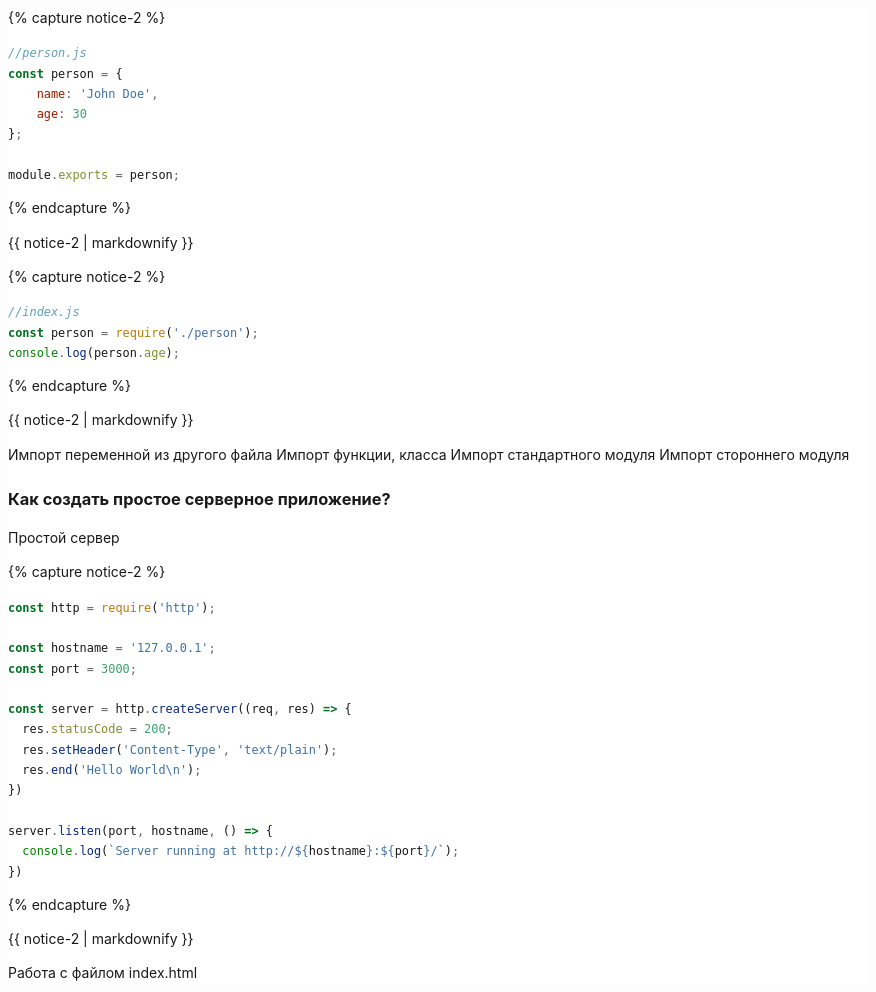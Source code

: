 {% capture notice-2 %}
```js
//person.js
const person = {
	name: 'John Doe',
	age: 30
};

module.exports = person;
```
{% endcapture %}
<div class="presentation">{{ notice-2 | markdownify }}</div>



{% capture notice-2 %}
```js
//index.js
const person = require('./person');
console.log(person.age);
```
{% endcapture %}
<div class="presentation">{{ notice-2 | markdownify }}</div>



Импорт переменной из другого файла
Импорт функции, класса
Импорт стандартного модуля
Импорт стороннего модуля

### Как создать простое серверное приложение?

Простой сервер

{% capture notice-2 %}
```js
const http = require('http');

const hostname = '127.0.0.1';
const port = 3000;

const server = http.createServer((req, res) => {
  res.statusCode = 200;
  res.setHeader('Content-Type', 'text/plain');
  res.end('Hello World\n');
})

server.listen(port, hostname, () => {
  console.log(`Server running at http://${hostname}:${port}/`);
})
```
{% endcapture %}
<div class="presentation">{{ notice-2 | markdownify }}</div>

Работа с файлом index.html
